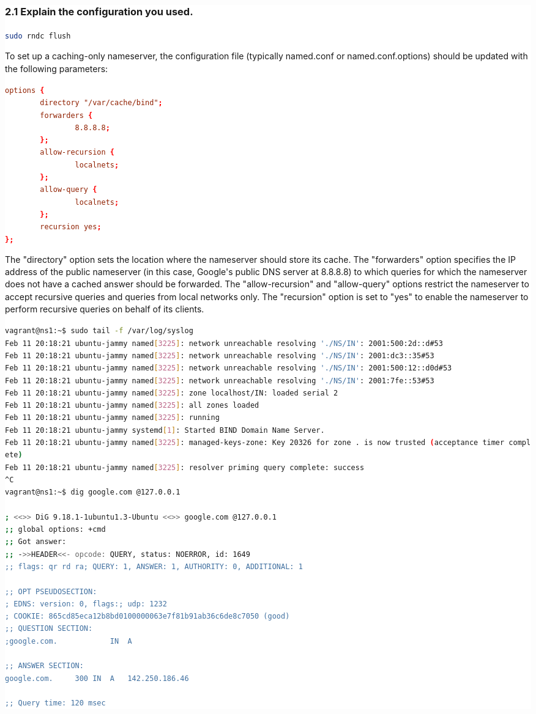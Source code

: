 ### 2.1 Explain the configuration you used.

```bash
sudo rndc flush
```

To set up a caching-only nameserver, the configuration file (typically named.conf or named.conf.options) should be updated with the following parameters:

```conf
options {
        directory "/var/cache/bind";
        forwarders {
                8.8.8.8;
        };
        allow-recursion {
                localnets;
        };
        allow-query {
                localnets;
        };
        recursion yes;
};
```

The "directory" option sets the location where the nameserver should store its cache. The "forwarders" option specifies the IP address of the public nameserver (in this case, Google's public DNS server at 8.8.8.8) to which queries for which the nameserver does not have a cached answer should be forwarded. The "allow-recursion" and "allow-query" options restrict the nameserver to accept recursive queries and queries from local networks only. The "recursion" option is set to "yes" to enable the nameserver to perform recursive queries on behalf of its clients.

```bash
vagrant@ns1:~$ sudo tail -f /var/log/syslog
Feb 11 20:18:21 ubuntu-jammy named[3225]: network unreachable resolving './NS/IN': 2001:500:2d::d#53
Feb 11 20:18:21 ubuntu-jammy named[3225]: network unreachable resolving './NS/IN': 2001:dc3::35#53
Feb 11 20:18:21 ubuntu-jammy named[3225]: network unreachable resolving './NS/IN': 2001:500:12::d0d#53
Feb 11 20:18:21 ubuntu-jammy named[3225]: network unreachable resolving './NS/IN': 2001:7fe::53#53
Feb 11 20:18:21 ubuntu-jammy named[3225]: zone localhost/IN: loaded serial 2
Feb 11 20:18:21 ubuntu-jammy named[3225]: all zones loaded
Feb 11 20:18:21 ubuntu-jammy named[3225]: running
Feb 11 20:18:21 ubuntu-jammy systemd[1]: Started BIND Domain Name Server.
Feb 11 20:18:21 ubuntu-jammy named[3225]: managed-keys-zone: Key 20326 for zone . is now trusted (acceptance timer complete)
Feb 11 20:18:21 ubuntu-jammy named[3225]: resolver priming query complete: success
^C
vagrant@ns1:~$ dig google.com @127.0.0.1

; <<>> DiG 9.18.1-1ubuntu1.3-Ubuntu <<>> google.com @127.0.0.1
;; global options: +cmd
;; Got answer:
;; ->>HEADER<<- opcode: QUERY, status: NOERROR, id: 1649
;; flags: qr rd ra; QUERY: 1, ANSWER: 1, AUTHORITY: 0, ADDITIONAL: 1

;; OPT PSEUDOSECTION:
; EDNS: version: 0, flags:; udp: 1232
; COOKIE: 865cd85eca12b8bd0100000063e7f81b91ab36c6de8c7050 (good)
;; QUESTION SECTION:
;google.com.			IN	A

;; ANSWER SECTION:
google.com.		300	IN	A	142.250.186.46

;; Query time: 120 msec
```
